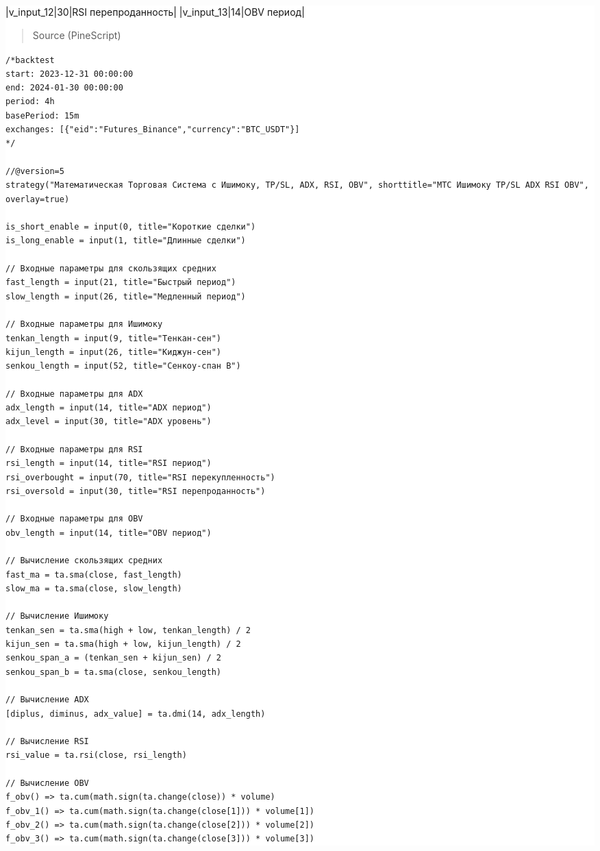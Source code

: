 |v_input_12|30|RSI перепроданность|
|v_input_13|14|OBV период|


> Source (PineScript)

``` pinescript
/*backtest
start: 2023-12-31 00:00:00
end: 2024-01-30 00:00:00
period: 4h
basePeriod: 15m
exchanges: [{"eid":"Futures_Binance","currency":"BTC_USDT"}]
*/

//@version=5
strategy("Математическая Торговая Система с Ишимоку, TP/SL, ADX, RSI, OBV", shorttitle="МТС Ишимоку TP/SL ADX RSI OBV", overlay=true)

is_short_enable = input(0, title="Короткие сделки")
is_long_enable = input(1, title="Длинные сделки")

// Входные параметры для скользящих средних
fast_length = input(21, title="Быстрый период")
slow_length = input(26, title="Медленный период")

// Входные параметры для Ишимоку
tenkan_length = input(9, title="Тенкан-сен")
kijun_length = input(26, title="Киджун-сен")
senkou_length = input(52, title="Сенкоу-спан B")

// Входные параметры для ADX
adx_length = input(14, title="ADX период")
adx_level = input(30, title="ADX уровень")

// Входные параметры для RSI
rsi_length = input(14, title="RSI период")
rsi_overbought = input(70, title="RSI перекупленность")
rsi_oversold = input(30, title="RSI перепроданность")

// Входные параметры для OBV
obv_length = input(14, title="OBV период")

// Вычисление скользящих средних
fast_ma = ta.sma(close, fast_length)
slow_ma = ta.sma(close, slow_length)

// Вычисление Ишимоку
tenkan_sen = ta.sma(high + low, tenkan_length) / 2
kijun_sen = ta.sma(high + low, kijun_length) / 2
senkou_span_a = (tenkan_sen + kijun_sen) / 2
senkou_span_b = ta.sma(close, senkou_length)

// Вычисление ADX
[diplus, diminus, adx_value] = ta.dmi(14, adx_length)

// Вычисление RSI
rsi_value = ta.rsi(close, rsi_length)

// Вычисление OBV
f_obv() => ta.cum(math.sign(ta.change(close)) * volume)
f_obv_1() => ta.cum(math.sign(ta.change(close[1])) * volume[1])
f_obv_2() => ta.cum(math.sign(ta.change(close[2])) * volume[2])
f_obv_3() => ta.cum(math.sign(ta.change(close[3])) * volume[3])
```
